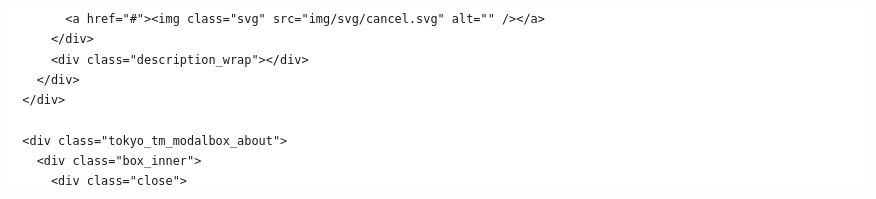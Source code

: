             <a href="#"><img class="svg" src="img/svg/cancel.svg" alt="" /></a>
          </div>
          <div class="description_wrap"></div>
        </div>
      </div>

      <div class="tokyo_tm_modalbox_about">
        <div class="box_inner">
          <div class="close">